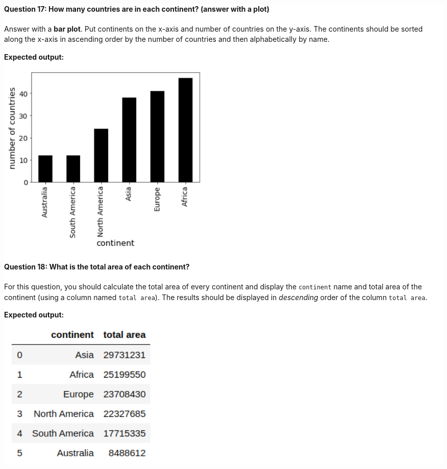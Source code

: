 #### Question 17: How many countries are in each continent? (answer with a plot)

Answer with a **bar plot**. Put continents on the x-axis and number
of countries on the y-axis. The continents should be sorted along the
x-axis in ascending order by the number of countries and then alphabetically by name.

**Expected output:**

<img src="imgs/2-17.PNG" width="400">

#### Question 18: What is the total area of each continent?

For this question, you should calculate the total area of every continent
and display the `continent` name and total area of the continent (using a
column named `total area`). The results should be displayed in *descending* order of the
column `total area`.

**Expected output:**

<img src="imgs/2-18.PNG" width="300">
